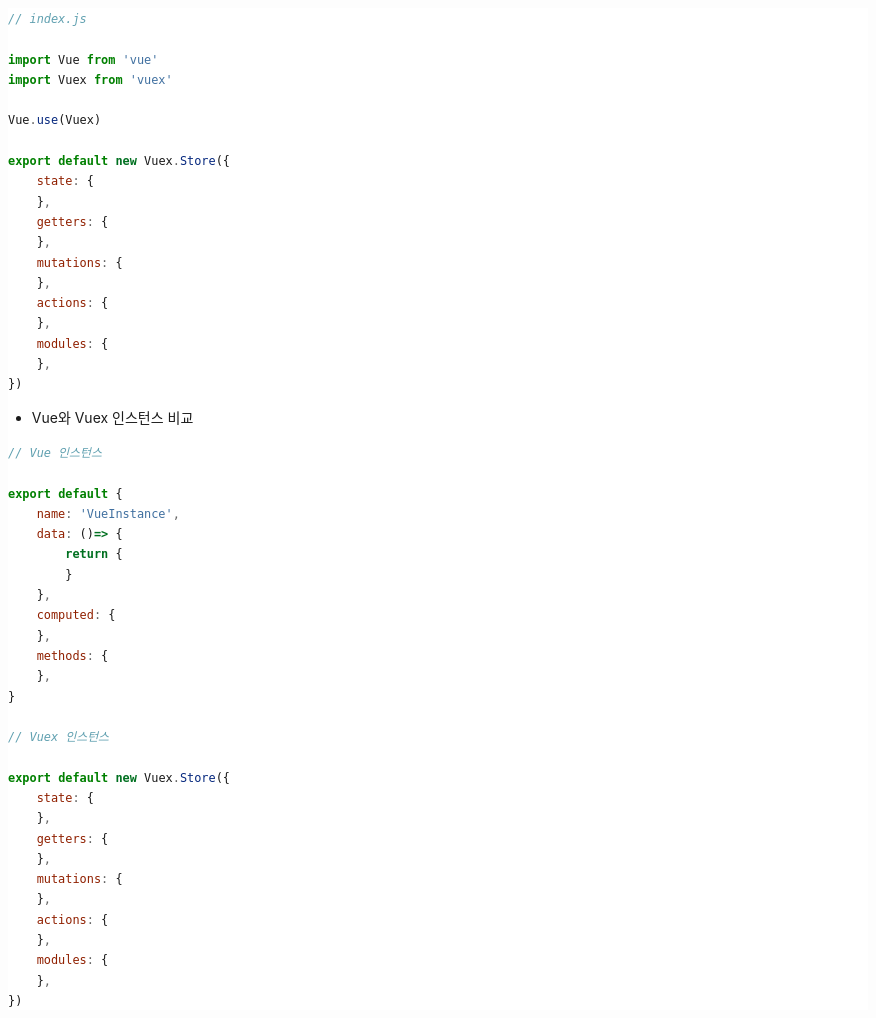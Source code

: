   ```javascript
  // index.js
  
  import Vue from 'vue'
  import Vuex from 'vuex'
  
  Vue.use(Vuex)
  
  export default new Vuex.Store({
      state: {  
      },
      getters: {  
      },
      mutations: {  
      },
      actions: {  
      },
      modules: {  
      },
  })
  ```
+ Vue와 Vuex 인스턴스 비교

```javascript
// Vue 인스턴스

export default {
    name: 'VueInstance',
    data: ()=> {
        return {
        }
    },
    computed: { 
    },
    methods: {
    },
}

// Vuex 인스턴스

export default new Vuex.Store({
    state: {  
    },
    getters: {  
    },
    mutations: {  
    },
    actions: {  
    },
    modules: {  
    },
})
```

